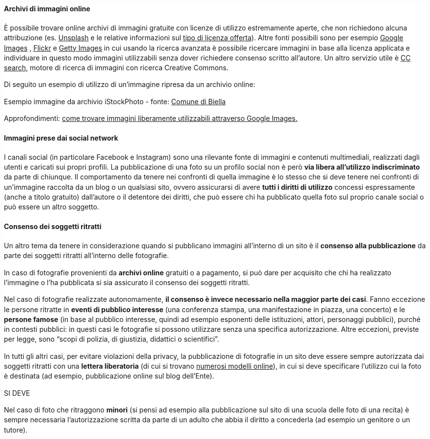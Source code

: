 #### Archivi di immagini online

È possibile trovare online archivi di immagini gratuite con licenze di utilizzo estremamente aperte, che non richiedono alcuna attribuzione (es. [Unsplash](https://unsplash.com/) e le relative informazioni sul [tipo di licenza offerta](https://unsplash.com/license)). Altre fonti possibili sono per esempio [Google Images](https://www.google.com/advanced_image_search) , [Flickr](https://www.flickr.com/) e [Getty Images](http://www.gettyimages.it/) in cui usando la ricerca avanzata è possibile ricercare immagini in base alla licenza applicata e individuare in questo modo immagini utilizzabili senza dover richiedere consenso scritto all’autore. Un altro servizio utile è [CC search](https://search.creativecommons.org/), motore di ricerca di immagini con ricerca Creative Commons.

Di seguito un esempio di utilizzo di un’immagine ripresa da un archivio online:

Esempio immagine da archivio iStockPhoto - fonte: [Comune di Biella](https://www.comune.biella.it/web/aree-tematiche/ambiente-e-rifiuti)

Approfondimenti: [come trovare immagini liberamente utilizzabili attraverso Google Images.](https://support.google.com/websearch/answer/29508)

#### Immagini prese dai social network

I canali social (in particolare Facebook e Instagram) sono una rilevante fonte di immagini e contenuti multimediali, realizzati dagli utenti e caricati sui propri profili. La pubblicazione di una foto su un profilo social non è però **via libera all’utilizzo indiscriminato** da parte di chiunque. Il comportamento da tenere nei confronti di quella immagine è lo stesso che si deve tenere nei confronti di un’immagine raccolta da un blog o un qualsiasi sito, ovvero assicurarsi di avere **tutti i diritti di utilizzo** concessi espressamente (anche a titolo gratuito) dall’autore o il detentore dei diritti, che può essere chi ha pubblicato quella foto sul proprio canale social o può essere un altro soggetto.

#### Consenso dei soggetti ritratti

Un altro tema da tenere in considerazione quando si pubblicano immagini all’interno di un sito è il **consenso alla pubblicazione** da parte dei soggetti ritratti all’interno delle fotografie.

In caso di fotografie provenienti da **archivi online** gratuiti o a pagamento, si può dare per acquisito che chi ha realizzato l’immagine o l’ha pubblicata si sia assicurato il consenso dei soggetti ritratti.

Nel caso di fotografie realizzate autonomamente, **il consenso è invece necessario nella maggior parte dei casi**. Fanno eccezione le persone ritratte in **eventi di pubblico interesse** (una conferenza stampa, una manifestazione in piazza, una concerto) e le **persone famose** (in base al pubblico interesse, quindi ad esempio esponenti delle istituzioni, attori, personaggi pubblici), purché in contesti pubblici: in questi casi le fotografie si possono utilizzare senza una specifica autorizzazione. Altre eccezioni, previste per legge, sono “scopi di polizia, di giustizia, didattici o scientifici”.

In tutti gli altri casi, per evitare violazioni della privacy, la pubblicazione di fotografie in un sito deve essere sempre autorizzata dai soggetti ritratti con una **lettera liberatoria** (di cui si trovano [numerosi modelli online](http://documentiutili.com/fac-simile-liberatoria-fotografica)), in cui si deve specificare l’utilizzo cui la foto è destinata (ad esempio, pubblicazione online sul blog dell’Ente).

SI DEVE

Nel caso di foto che ritraggono **minori** (si pensi ad esempio alla pubblicazione sul sito di una scuola delle foto di una recita) è sempre necessaria l’autorizzazione scritta da parte di un adulto che abbia il diritto a concederla (ad esempio un genitore o un tutore).
